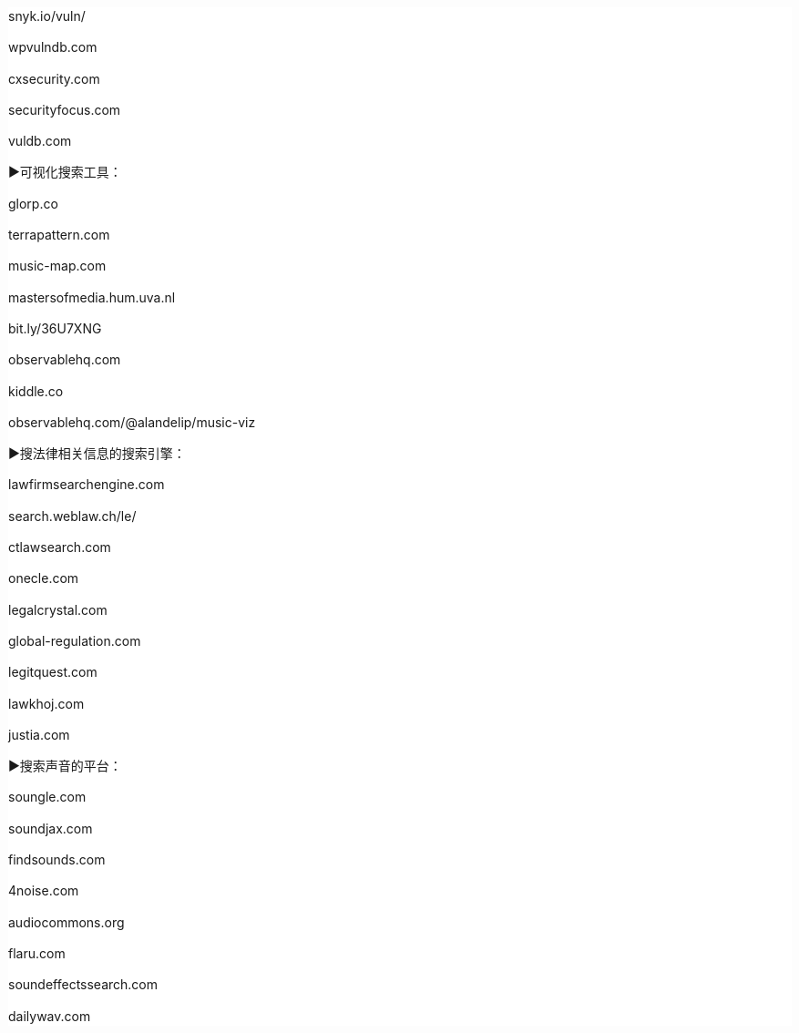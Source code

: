 snyk.io/vuln/

wpvulndb.com

cxsecurity.com

securityfocus.com

vuldb.com

▶️可视化搜索工具：

glorp.co

terrapattern.com

music-map.com

mastersofmedia.hum.uva.nl

bit.ly/36U7XNG

observablehq.com

kiddle.co

observablehq.com/@alandelip/music-viz

▶️搜法律相关信息的搜索引擎：

lawfirmsearchengine.com

search.weblaw.ch/le/

ctlawsearch.com

onecle.com

legalcrystal.com

global-regulation.com

legitquest.com

lawkhoj.com

justia.com

▶️搜索声音的平台：

soungle.com

soundjax.com

findsounds.com

4noise.com

audiocommons.org

flaru.com

soundeffectssearch.com

dailywav.com

